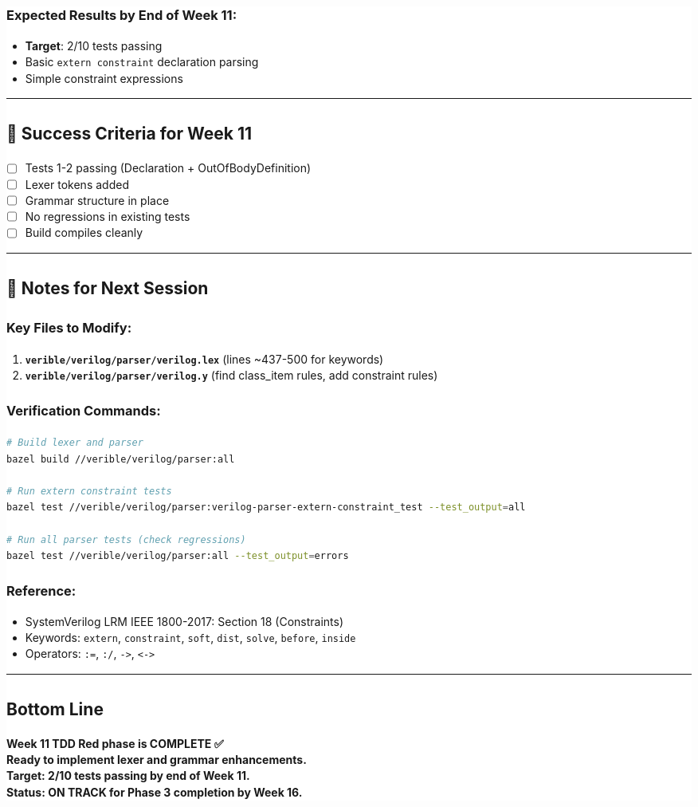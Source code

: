 ### Expected Results by End of Week 11:
- **Target**: 2/10 tests passing
- Basic `extern constraint` declaration parsing
- Simple constraint expressions

---

## 🎯 Success Criteria for Week 11

- [ ] Tests 1-2 passing (Declaration + OutOfBodyDefinition)
- [ ] Lexer tokens added
- [ ] Grammar structure in place
- [ ] No regressions in existing tests
- [ ] Build compiles cleanly

---

## 📝 Notes for Next Session

### Key Files to Modify:
1. **`verible/verilog/parser/verilog.lex`** (lines ~437-500 for keywords)
2. **`verible/verilog/parser/verilog.y`** (find class_item rules, add constraint rules)

### Verification Commands:
```bash
# Build lexer and parser
bazel build //verible/verilog/parser:all

# Run extern constraint tests
bazel test //verible/verilog/parser:verilog-parser-extern-constraint_test --test_output=all

# Run all parser tests (check regressions)
bazel test //verible/verilog/parser:all --test_output=errors
```

### Reference:
- SystemVerilog LRM IEEE 1800-2017: Section 18 (Constraints)
- Keywords: `extern`, `constraint`, `soft`, `dist`, `solve`, `before`, `inside`
- Operators: `:=`, `:/`, `->`, `<->`

---

## Bottom Line

**Week 11 TDD Red phase is COMPLETE ✅**  
**Ready to implement lexer and grammar enhancements.**  
**Target: 2/10 tests passing by end of Week 11.**  
**Status: ON TRACK for Phase 3 completion by Week 16.**

